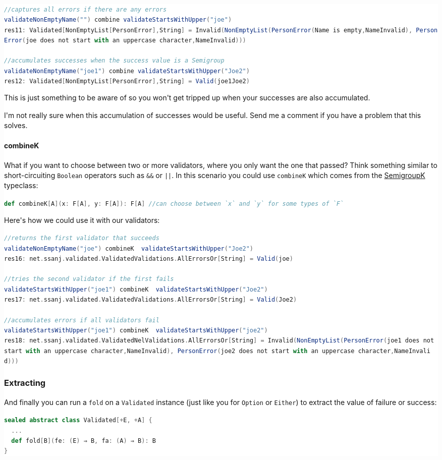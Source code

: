 ```{.scala .scrollx}
//captures all errors if there are any errors
validateNonEmptyName("") combine validateStartsWithUpper("joe")
res11: Validated[NonEmptyList[PersonError],String] = Invalid(NonEmptyList(PersonError(Name is empty,NameInvalid), PersonError(joe does not start with an uppercase character,NameInvalid)))

//accumulates successes when the success value is a Semigroup
validateNonEmptyName("joe1") combine validateStartsWithUpper("Joe2")
res12: Validated[NonEmptyList[PersonError],String] = Valid(joe1Joe2)
```

This is just something to be aware of so you won't get tripped up when your successes are also accumulated. 

I'm not really sure when this accumulation of successes would be useful. Send me a comment if you have a problem that this solves.

#### combineK

What if you want to choose between two or more validators, where you only want the one that passed? Think something similar to short-circuiting `Boolean` operators such as `&&` or `||`.
In this scenario you could use `combineK` which comes from the [SemigroupK](https://typelevel.org/cats/typeclasses/semigroupk.html) typeclass:

```{.scala .scrollx}
def combineK[A](x: F[A], y: F[A]): F[A] //can choose between `x` and `y` for some types of `F`
```

Here's how we could use it with our validators:

```{.scala .scrollx}
//returns the first validator that succeeds
validateNonEmptyName("joe") combineK  validateStartsWithUpper("Joe2")
res16: net.ssanj.validated.ValidatedValidations.AllErrorsOr[String] = Valid(joe)

//tries the second validator if the first fails
validateStartsWithUpper("joe1") combineK  validateStartsWithUpper("Joe2")
res17: net.ssanj.validated.ValidatedValidations.AllErrorsOr[String] = Valid(Joe2)

//accumulates errors if all validators fail
validateStartsWithUpper("joe1") combineK  validateStartsWithUpper("joe2")
res18: net.ssanj.validated.ValidatedNelValidations.AllErrorsOr[String] = Invalid(NonEmptyList(PersonError(joe1 does not start with an uppercase character,NameInvalid), PersonError(joe2 does not start with an uppercase character,NameInvalid)))
```

### Extracting

And finally you can run a `fold` on a `Validated` instance (just like you for `Option` or `Either`) to extract the value of failure or success:

```{.scala .scrollx}
sealed abstract class Validated[+E, +A] {
  ...
  def fold[B](fe: (E) ⇒ B, fa: (A) ⇒ B): B
}
```
